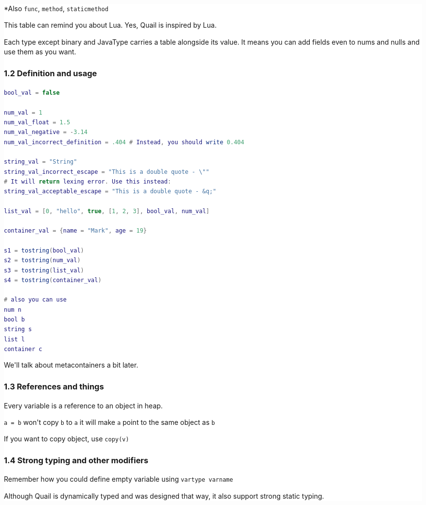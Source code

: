 *Also `func`, `method`, `staticmethod`

This table can remind you about Lua. Yes, Quail is inspired by Lua.

Each type except binary and JavaType carries a table alongside its value. It means you can add fields even to nums and nulls and use them as you want. 

### 1.2 Definition and usage

```lua
bool_val = false

num_val = 1
num_val_float = 1.5
num_val_negative = -3.14
num_val_incorrect_definition = .404 # Instead, you should write 0.404

string_val = "String"
string_val_incorrect_escape = "This is a double quote - \""
# It will return lexing error. Use this instead:
string_val_acceptable_escape = "This is a double quote - &q;"

list_val = [0, "hello", true, [1, 2, 3], bool_val, num_val]

container_val = {name = "Mark", age = 19}

s1 = tostring(bool_val)
s2 = tostring(num_val)
s3 = tostring(list_val)
s4 = tostring(container_val)

# also you can use
num n
bool b
string s
list l
container c
```

We'll talk about metacontainers a bit later.

### 1.3 References and things

Every variable is a reference to an object in heap.

 `a = b` won't copy `b` to `a` it will make `a` point to the same object as `b`

If you want to copy object, use `copy(v)`

### 1.4 Strong typing and other modifiers

Remember how you could define empty variable using `vartype varname`

Although Quail is dynamically typed and was designed that way, it also support strong static typing.
